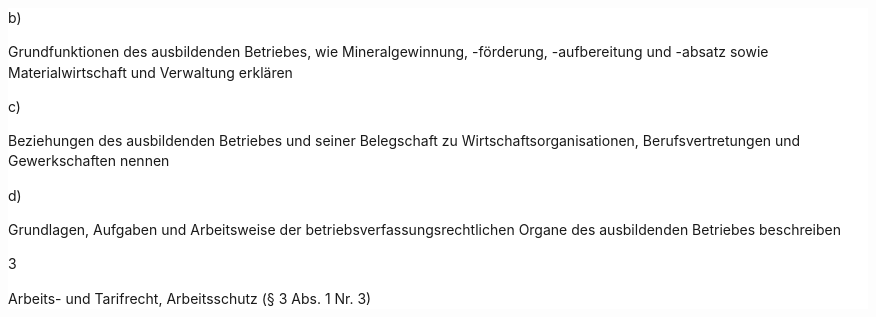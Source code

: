 <tr>

<td style align="left" valign="top" charoff="50">

b)

</td>

<td style colspan="2" align="left" valign="top" charoff="50">

Grundfunktionen des ausbildenden Betriebes, wie Mineralgewinnung,
-förderung, -aufbereitung und -absatz sowie Materialwirtschaft und
Verwaltung erklären

</td>

</tr>

<tr>

<td style align="left" valign="top" charoff="50">

c)

</td>

<td style colspan="2" align="left" valign="top" charoff="50">

Beziehungen des ausbildenden Betriebes und seiner Belegschaft zu
Wirtschaftsorganisationen, Berufsvertretungen und Gewerkschaften nennen

</td>

</tr>

<tr>

<td style="border-bottom: 0.5pt solid ; " align="left" valign="top" charoff="50">

d)

</td>

<td style="border-bottom: 0.5pt solid ; " colspan="2" align="left" valign="top" charoff="50">

Grundlagen, Aufgaben und Arbeitsweise der betriebsverfassungsrechtlichen
Organe des ausbildenden Betriebes beschreiben

</td>

</tr>

<tr>

<td style="border-bottom: 0.5pt solid ; " rowspan="4" align="right" valign="top" charoff="50">

3

</td>

<td style="border-bottom: 0.5pt solid ; " rowspan="4" align="left" valign="top" charoff="50">

Arbeits- und Tarifrecht, Arbeitsschutz (§ 3 Abs. 1 Nr. 3)

</td>
